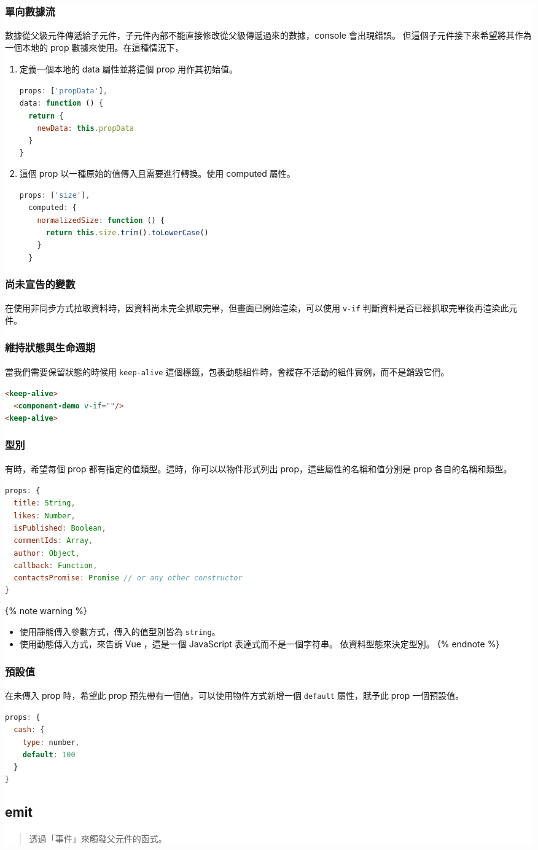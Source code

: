### 單向數據流
數據從父級元件傳遞給子元件，子元件內部不能直接修改從父級傳遞過來的數據，console 會出現錯誤。
但這個子元件接下來希望將其作為一個本地的 prop 數據來使用。在這種情況下，
1. 定義一個本地的 data 屬性並將這個 prop 用作其初始值。
    ```js
    props: ['propData'],
    data: function () {
      return {
        newData: this.propData
      }
    }
    ```
1. 這個 prop 以一種原始的值傳入且需要進行轉換。使用 computed 屬性。
    ```js
    props: ['size'],
      computed: {
        normalizedSize: function () {
          return this.size.trim().toLowerCase()
        }
      }
    ```
### 尚未宣告的變數
在使用非同步方式拉取資料時，因資料尚未完全抓取完畢，但畫面已開始渲染，可以使用 `v-if` 判斷資料是否已經抓取完畢後再渲染此元件。
### 維持狀態與生命週期
當我們需要保留狀態的時候用 `keep-alive` 這個標籤，包裹動態組件時，會緩存不活動的組件實例，而不是銷毀它們。
```html
<keep-alive>
  <component-demo v-if=""/>
<keep-alive>
```
### 型別
有時，希望每個 prop 都有指定的值類型。這時，你可以以物件形式列出 prop，這些屬性的名稱和值分別是 prop 各自的名稱和類型。
```js
props: {
  title: String,
  likes: Number,
  isPublished: Boolean,
  commentIds: Array,
  author: Object,
  callback: Function,
  contactsPromise: Promise // or any other constructor
}
```
{% note warning %}
- 使用靜態傳入參數方式，傳入的值型別皆為 `string`。
- 使用動態傳入方式，來告訴 Vue ，這是一個 JavaScript 表達式而不是一個字符串。
依資料型態來決定型別。
{% endnote %}

### 預設值
在未傳入 prop 時，希望此 prop 預先帶有一個值，可以使用物件方式新增一個 `default` 屬性，賦予此 prop 一個預設值。
```js
props: {
  cash: {
    type: number,
    default: 100
  }
}
```
## emit
> 透過「事件」來觸發父元件的函式。